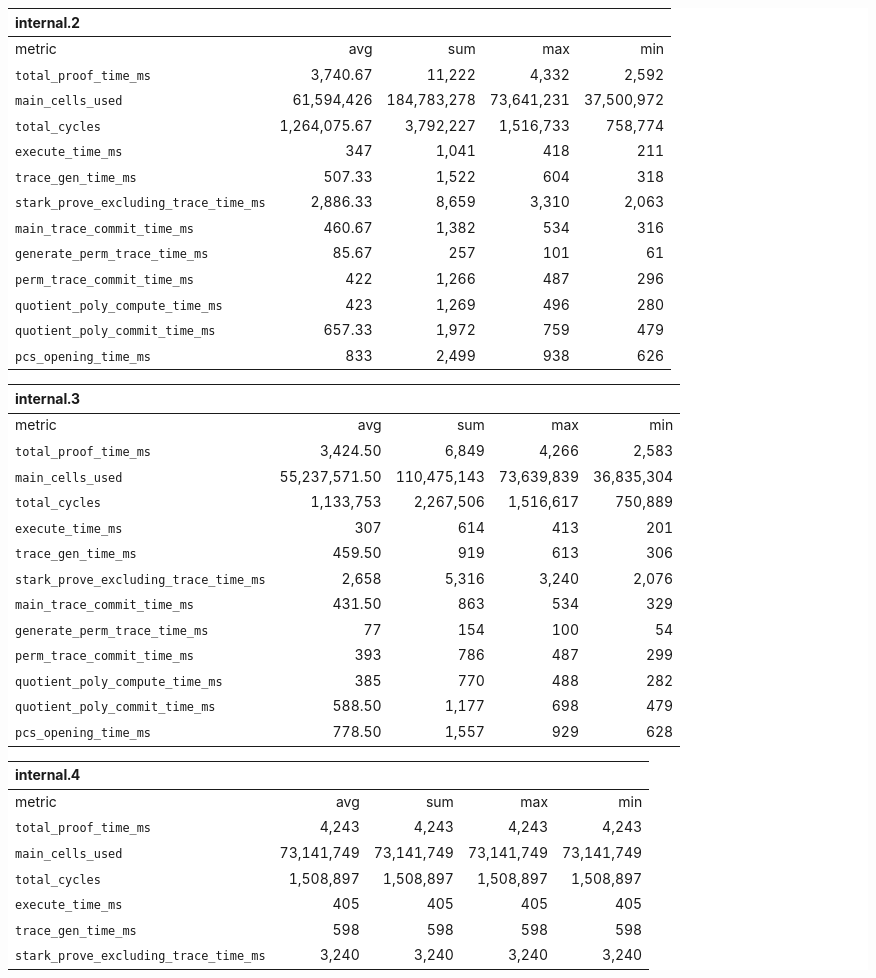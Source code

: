 | internal.2 |||||
|:---|---:|---:|---:|---:|
|metric|avg|sum|max|min|
| `total_proof_time_ms ` |  3,740.67 |  11,222 |  4,332 |  2,592 |
| `main_cells_used     ` |  61,594,426 |  184,783,278 |  73,641,231 |  37,500,972 |
| `total_cycles        ` |  1,264,075.67 |  3,792,227 |  1,516,733 |  758,774 |
| `execute_time_ms     ` |  347 |  1,041 |  418 |  211 |
| `trace_gen_time_ms   ` |  507.33 |  1,522 |  604 |  318 |
| `stark_prove_excluding_trace_time_ms` |  2,886.33 |  8,659 |  3,310 |  2,063 |
| `main_trace_commit_time_ms` |  460.67 |  1,382 |  534 |  316 |
| `generate_perm_trace_time_ms` |  85.67 |  257 |  101 |  61 |
| `perm_trace_commit_time_ms` |  422 |  1,266 |  487 |  296 |
| `quotient_poly_compute_time_ms` |  423 |  1,269 |  496 |  280 |
| `quotient_poly_commit_time_ms` |  657.33 |  1,972 |  759 |  479 |
| `pcs_opening_time_ms ` |  833 |  2,499 |  938 |  626 |

| internal.3 |||||
|:---|---:|---:|---:|---:|
|metric|avg|sum|max|min|
| `total_proof_time_ms ` |  3,424.50 |  6,849 |  4,266 |  2,583 |
| `main_cells_used     ` |  55,237,571.50 |  110,475,143 |  73,639,839 |  36,835,304 |
| `total_cycles        ` |  1,133,753 |  2,267,506 |  1,516,617 |  750,889 |
| `execute_time_ms     ` |  307 |  614 |  413 |  201 |
| `trace_gen_time_ms   ` |  459.50 |  919 |  613 |  306 |
| `stark_prove_excluding_trace_time_ms` |  2,658 |  5,316 |  3,240 |  2,076 |
| `main_trace_commit_time_ms` |  431.50 |  863 |  534 |  329 |
| `generate_perm_trace_time_ms` |  77 |  154 |  100 |  54 |
| `perm_trace_commit_time_ms` |  393 |  786 |  487 |  299 |
| `quotient_poly_compute_time_ms` |  385 |  770 |  488 |  282 |
| `quotient_poly_commit_time_ms` |  588.50 |  1,177 |  698 |  479 |
| `pcs_opening_time_ms ` |  778.50 |  1,557 |  929 |  628 |

| internal.4 |||||
|:---|---:|---:|---:|---:|
|metric|avg|sum|max|min|
| `total_proof_time_ms ` |  4,243 |  4,243 |  4,243 |  4,243 |
| `main_cells_used     ` |  73,141,749 |  73,141,749 |  73,141,749 |  73,141,749 |
| `total_cycles        ` |  1,508,897 |  1,508,897 |  1,508,897 |  1,508,897 |
| `execute_time_ms     ` |  405 |  405 |  405 |  405 |
| `trace_gen_time_ms   ` |  598 |  598 |  598 |  598 |
| `stark_prove_excluding_trace_time_ms` |  3,240 |  3,240 |  3,240 |  3,240 |